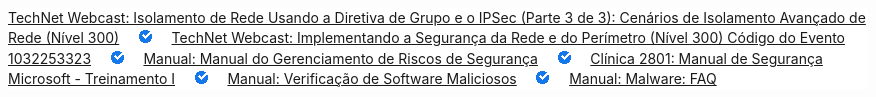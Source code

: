 <td style="border:1px solid black;"><a href="http://www.microsoft.com/events/eventdetails.aspx?cmtysvcsource=mscommedia&amp;params=~cmtydatasvcparams%5E~arg+name=“id”+value=“1032275659”/%5E~arg+name=“providerid”+value=“a6b43178-497c-4225-ba42-df595171f04c”/%5E~arg+name=“lang”+value=“en”/%5E~arg+name=“cr”+value=“us”/%5E~sparams%5E~/sparams%5E~/cmtydatasvcparams%5E">TechNet Webcast: Isolamento de Rede Usando a Diretiva de Grupo e o IPSec (Parte 3 de 3): Cenários de Isolamento Avançado de Rede (Nível 300)</a></td>
<td style="border:1px solid black;"> </td>
<td style="border:1px solid black;"> 
<img src="images/Dd459002.SecureChecked(pt-br,TechNet.10).gif" /></td>
<td style="border:1px solid black;"> </td>
<td style="border:1px solid black;"> </td>
</tr>
<tr class="even">
<td style="border:1px solid black;"><a href="http://go.microsoft.com/fwlink/?linkid=27558">TechNet Webcast: Implementando a Segurança da Rede e do Perímetro (Nível 300) Código do Evento 1032253323</a></td>
<td style="border:1px solid black;"> </td>
<td style="border:1px solid black;"> 
<img src="images/Dd459002.SecureChecked(pt-br,TechNet.10).gif" /></td>
<td style="border:1px solid black;"> </td>
<td style="border:1px solid black;"> </td>
</tr>
<tr class="odd">
<td style="border:1px solid black;"><a href="http://www.microsoft.com/technet/security/topics/policiesandprocedures/secrisk/default.mspx">Manual: Manual do Gerenciamento de Riscos de Segurança</a></td>
<td style="border:1px solid black;"> </td>
<td style="border:1px solid black;"> 
<img src="images/Dd459002.SecureChecked(pt-br,TechNet.10).gif" /></td>
<td style="border:1px solid black;"> </td>
<td style="border:1px solid black;"> </td>
</tr>
<tr class="even">
<td style="border:1px solid black;"><a href="https://www.microsoftelearning.com/elearning/offerdetail.aspx?offerpriceid=58798">Clínica 2801: Manual de Segurança Microsoft - Treinamento I</a></td>
<td style="border:1px solid black;"> </td>
<td style="border:1px solid black;"> 
<img src="images/Dd459002.SecureChecked(pt-br,TechNet.10).gif" /></td>
<td style="border:1px solid black;"> </td>
<td style="border:1px solid black;"> </td>
</tr>
<tr class="odd">
<td style="border:1px solid black;"><a href="http://www.microsoft.com/events/series/checklist.mspx">Manual: Verificação de Software Maliciosos</a></td>
<td style="border:1px solid black;"> </td>
<td style="border:1px solid black;"> 
<img src="images/Dd459002.SecureChecked(pt-br,TechNet.10).gif" /></td>
<td style="border:1px solid black;"> </td>
<td style="border:1px solid black;"> </td>
</tr>
<tr class="even">
<td style="border:1px solid black;"><a href="http://www.microsoft.com/windowsserver2003/community/articles/art_malwarefaq.mspx">Manual: Malware: FAQ</a></td>
<td style="border:1px solid black;"> </td>
<td style="border:1px solid black;"> 